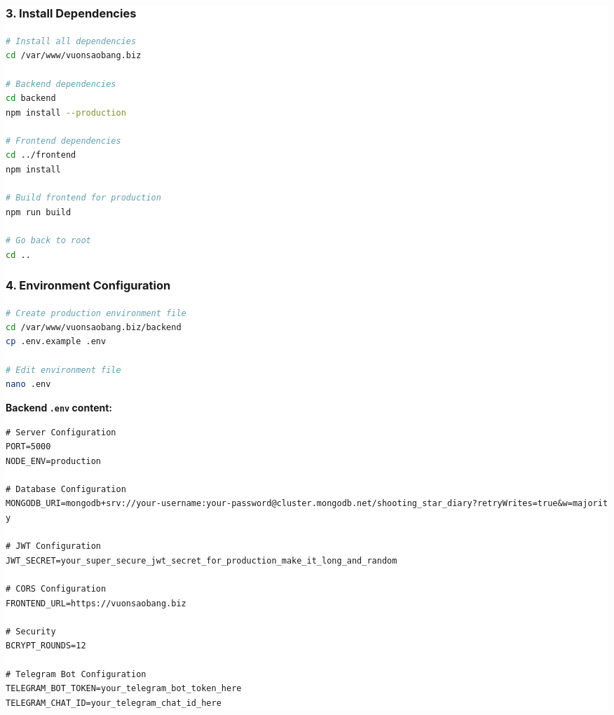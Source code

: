 ### 3. Install Dependencies

```bash
# Install all dependencies
cd /var/www/vuonsaobang.biz

# Backend dependencies
cd backend
npm install --production

# Frontend dependencies
cd ../frontend
npm install

# Build frontend for production
npm run build

# Go back to root
cd ..
```

### 4. Environment Configuration

```bash
# Create production environment file
cd /var/www/vuonsaobang.biz/backend
cp .env.example .env

# Edit environment file
nano .env
```

**Backend `.env` content:**
```env
# Server Configuration
PORT=5000
NODE_ENV=production

# Database Configuration
MONGODB_URI=mongodb+srv://your-username:your-password@cluster.mongodb.net/shooting_star_diary?retryWrites=true&w=majority

# JWT Configuration
JWT_SECRET=your_super_secure_jwt_secret_for_production_make_it_long_and_random

# CORS Configuration
FRONTEND_URL=https://vuonsaobang.biz

# Security
BCRYPT_ROUNDS=12

# Telegram Bot Configuration
TELEGRAM_BOT_TOKEN=your_telegram_bot_token_here
TELEGRAM_CHAT_ID=your_telegram_chat_id_here
```
